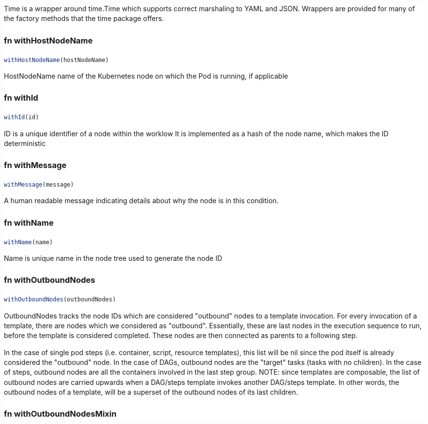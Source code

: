 Time is a wrapper around time.Time which supports correct marshaling to YAML and JSON.  Wrappers are provided for many of the factory methods that the time package offers.

### fn withHostNodeName

```ts
withHostNodeName(hostNodeName)
```

HostNodeName name of the Kubernetes node on which the Pod is running, if applicable

### fn withId

```ts
withId(id)
```

ID is a unique identifier of a node within the worklow It is implemented as a hash of the node name, which makes the ID deterministic

### fn withMessage

```ts
withMessage(message)
```

A human readable message indicating details about why the node is in this condition.

### fn withName

```ts
withName(name)
```

Name is unique name in the node tree used to generate the node ID

### fn withOutboundNodes

```ts
withOutboundNodes(outboundNodes)
```

OutboundNodes tracks the node IDs which are considered "outbound" nodes to a template invocation. For every invocation of a template, there are nodes which we considered as "outbound". Essentially, these are last nodes in the execution sequence to run, before the template is considered completed. These nodes are then connected as parents to a following step.

In the case of single pod steps (i.e. container, script, resource templates), this list will be nil since the pod itself is already considered the "outbound" node. In the case of DAGs, outbound nodes are the "target" tasks (tasks with no children). In the case of steps, outbound nodes are all the containers involved in the last step group. NOTE: since templates are composable, the list of outbound nodes are carried upwards when a DAG/steps template invokes another DAG/steps template. In other words, the outbound nodes of a template, will be a superset of the outbound nodes of its last children.

### fn withOutboundNodesMixin
